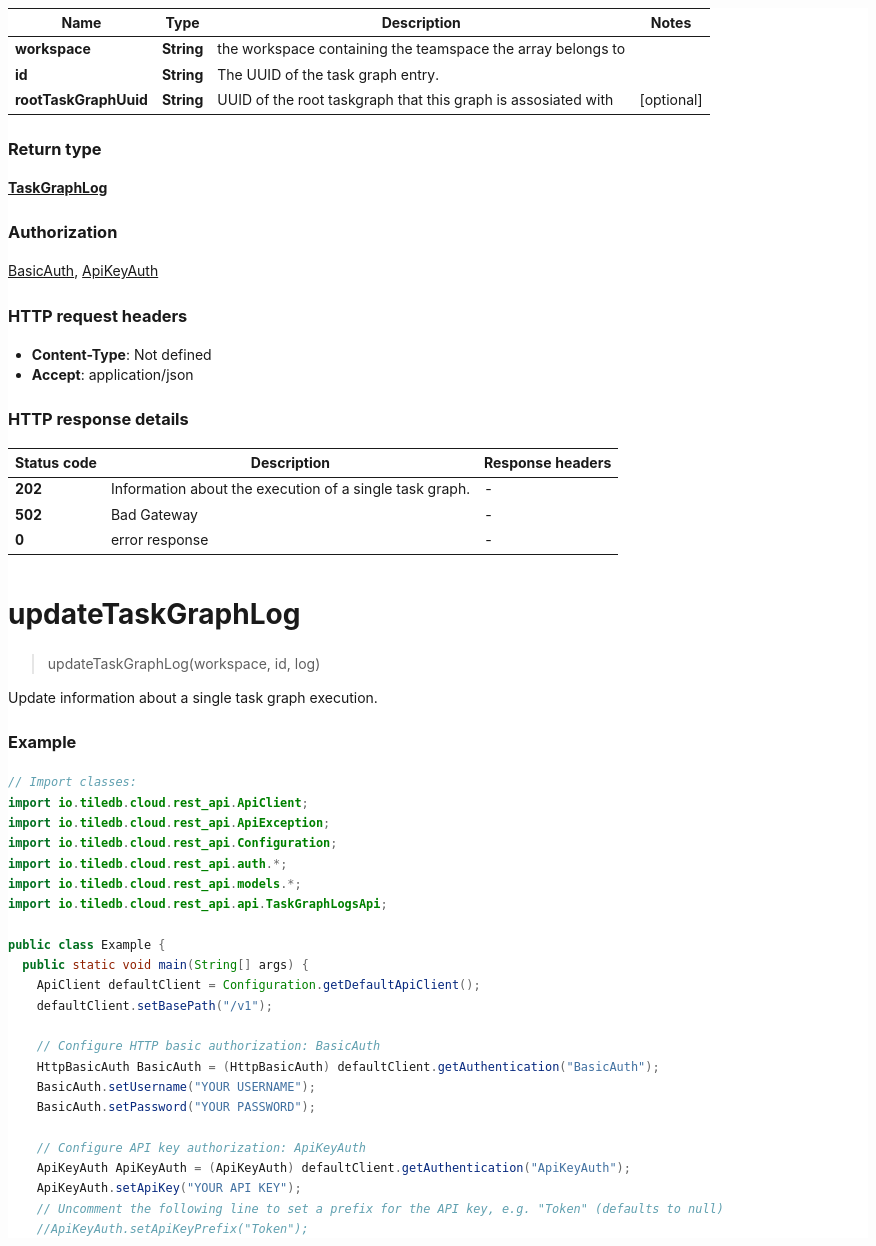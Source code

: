 | Name | Type | Description  | Notes |
|------------- | ------------- | ------------- | -------------|
| **workspace** | **String**| the workspace containing the teamspace the array belongs to | |
| **id** | **String**| The UUID of the task graph entry. | |
| **rootTaskGraphUuid** | **String**| UUID of the root taskgraph that this graph is assosiated with | [optional] |

### Return type

[**TaskGraphLog**](TaskGraphLog.md)

### Authorization

[BasicAuth](../README.md#BasicAuth), [ApiKeyAuth](../README.md#ApiKeyAuth)

### HTTP request headers

 - **Content-Type**: Not defined
 - **Accept**: application/json

### HTTP response details
| Status code | Description | Response headers |
|-------------|-------------|------------------|
| **202** | Information about the execution of a single task graph. |  -  |
| **502** | Bad Gateway |  -  |
| **0** | error response |  -  |

<a id="updateTaskGraphLog"></a>
# **updateTaskGraphLog**
> updateTaskGraphLog(workspace, id, log)



Update information about a single task graph execution. 

### Example
```java
// Import classes:
import io.tiledb.cloud.rest_api.ApiClient;
import io.tiledb.cloud.rest_api.ApiException;
import io.tiledb.cloud.rest_api.Configuration;
import io.tiledb.cloud.rest_api.auth.*;
import io.tiledb.cloud.rest_api.models.*;
import io.tiledb.cloud.rest_api.api.TaskGraphLogsApi;

public class Example {
  public static void main(String[] args) {
    ApiClient defaultClient = Configuration.getDefaultApiClient();
    defaultClient.setBasePath("/v1");
    
    // Configure HTTP basic authorization: BasicAuth
    HttpBasicAuth BasicAuth = (HttpBasicAuth) defaultClient.getAuthentication("BasicAuth");
    BasicAuth.setUsername("YOUR USERNAME");
    BasicAuth.setPassword("YOUR PASSWORD");

    // Configure API key authorization: ApiKeyAuth
    ApiKeyAuth ApiKeyAuth = (ApiKeyAuth) defaultClient.getAuthentication("ApiKeyAuth");
    ApiKeyAuth.setApiKey("YOUR API KEY");
    // Uncomment the following line to set a prefix for the API key, e.g. "Token" (defaults to null)
    //ApiKeyAuth.setApiKeyPrefix("Token");
```